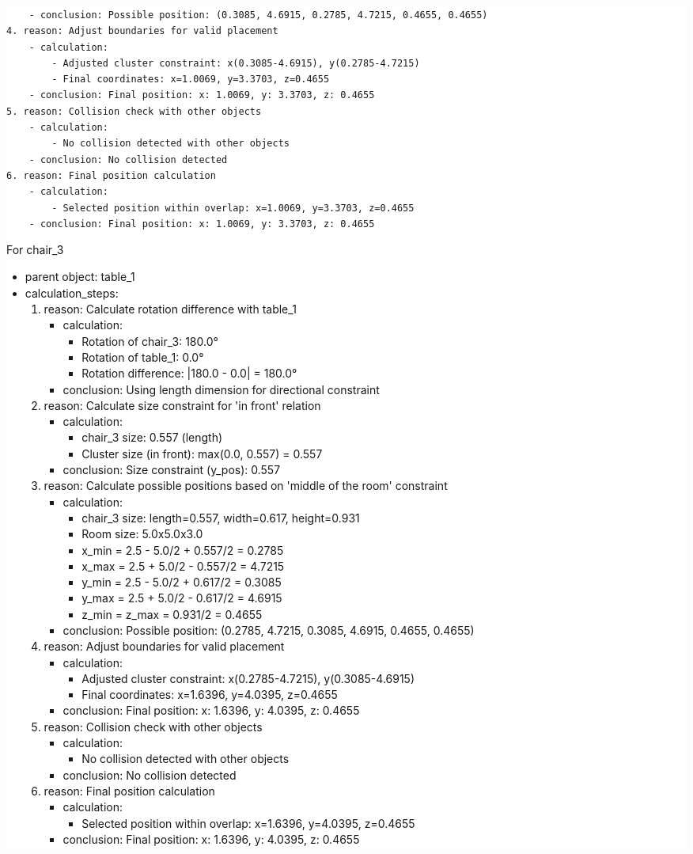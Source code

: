         - conclusion: Possible position: (0.3085, 4.6915, 0.2785, 4.7215, 0.4655, 0.4655)
    4. reason: Adjust boundaries for valid placement
        - calculation:
            - Adjusted cluster constraint: x(0.3085-4.6915), y(0.2785-4.7215)
            - Final coordinates: x=1.0069, y=3.3703, z=0.4655
        - conclusion: Final position: x: 1.0069, y: 3.3703, z: 0.4655
    5. reason: Collision check with other objects
        - calculation:
            - No collision detected with other objects
        - conclusion: No collision detected
    6. reason: Final position calculation
        - calculation:
            - Selected position within overlap: x=1.0069, y=3.3703, z=0.4655
        - conclusion: Final position: x: 1.0069, y: 3.3703, z: 0.4655

For chair_3
- parent object: table_1
- calculation_steps:
    1. reason: Calculate rotation difference with table_1
        - calculation:
            - Rotation of chair_3: 180.0°
            - Rotation of table_1: 0.0°
            - Rotation difference: |180.0 - 0.0| = 180.0°
        - conclusion: Using length dimension for directional constraint
    2. reason: Calculate size constraint for 'in front' relation
        - calculation:
            - chair_3 size: 0.557 (length)
            - Cluster size (in front): max(0.0, 0.557) = 0.557
        - conclusion: Size constraint (y_pos): 0.557
    3. reason: Calculate possible positions based on 'middle of the room' constraint
        - calculation:
            - chair_3 size: length=0.557, width=0.617, height=0.931
            - Room size: 5.0x5.0x3.0
            - x_min = 2.5 - 5.0/2 + 0.557/2 = 0.2785
            - x_max = 2.5 + 5.0/2 - 0.557/2 = 4.7215
            - y_min = 2.5 - 5.0/2 + 0.617/2 = 0.3085
            - y_max = 2.5 + 5.0/2 - 0.617/2 = 4.6915
            - z_min = z_max = 0.931/2 = 0.4655
        - conclusion: Possible position: (0.2785, 4.7215, 0.3085, 4.6915, 0.4655, 0.4655)
    4. reason: Adjust boundaries for valid placement
        - calculation:
            - Adjusted cluster constraint: x(0.2785-4.7215), y(0.3085-4.6915)
            - Final coordinates: x=1.6396, y=4.0395, z=0.4655
        - conclusion: Final position: x: 1.6396, y: 4.0395, z: 0.4655
    5. reason: Collision check with other objects
        - calculation:
            - No collision detected with other objects
        - conclusion: No collision detected
    6. reason: Final position calculation
        - calculation:
            - Selected position within overlap: x=1.6396, y=4.0395, z=0.4655
        - conclusion: Final position: x: 1.6396, y: 4.0395, z: 0.4655
